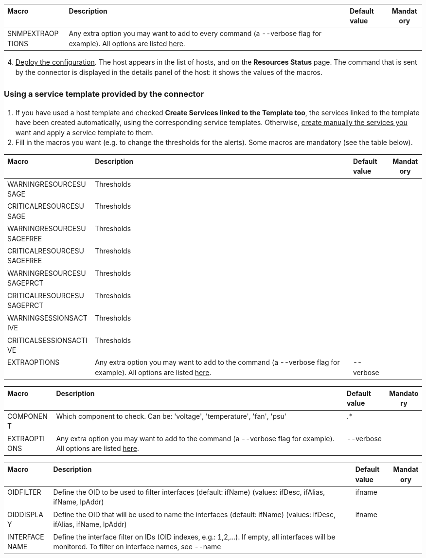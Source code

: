| Macro            | Description                                                                                                                              | Default value     | Mandatory   |
|:-----------------|:-----------------------------------------------------------------------------------------------------------------------------------------|:------------------|:-----------:|
| SNMPEXTRAOPTIONS | Any extra option you may want to add to every command (a --verbose flag for example). All options are listed [here](#available-options). |                   |             |

4. [Deploy the configuration](/docs/monitoring/monitoring-servers/deploying-a-configuration). The host appears in the list of hosts, and on the **Resources Status** page. The command that is sent by the connector is displayed in the details panel of the host: it shows the values of the macros.

### Using a service template provided by the connector

1. If you have used a host template and checked **Create Services linked to the Template too**, the services linked to the template have been created automatically, using the corresponding service templates. Otherwise, [create manually the services you want](/docs/monitoring/basic-objects/services) and apply a service template to them.
2. Fill in the macros you want (e.g. to change the thresholds for the alerts). Some macros are mandatory (see the table below).

<Tabs groupId="sync">
<TabItem value="Codec" label="Codec">

| Macro                      | Description                                                                                                                            | Default value     | Mandatory   |
|:---------------------------|:---------------------------------------------------------------------------------------------------------------------------------------|:------------------|:-----------:|
| WARNINGRESOURCESUSAGE      | Thresholds                                                                                                                             |                   |             |
| CRITICALRESOURCESUSAGE     | Thresholds                                                                                                                             |                   |             |
| WARNINGRESOURCESUSAGEFREE  | Thresholds                                                                                                                             |                   |             |
| CRITICALRESOURCESUSAGEFREE | Thresholds                                                                                                                             |                   |             |
| WARNINGRESOURCESUSAGEPRCT  | Thresholds                                                                                                                             |                   |             |
| CRITICALRESOURCESUSAGEPRCT | Thresholds                                                                                                                             |                   |             |
| WARNINGSESSIONSACTIVE      | Thresholds                                                                                                                             |                   |             |
| CRITICALSESSIONSACTIVE     | Thresholds                                                                                                                             |                   |             |
| EXTRAOPTIONS               | Any extra option you may want to add to the command (a --verbose flag for example). All options are listed [here](#available-options). | --verbose         |             |

</TabItem>
<TabItem value="Hardware" label="Hardware">

| Macro        | Description                                                                                                                            | Default value     | Mandatory   |
|:-------------|:---------------------------------------------------------------------------------------------------------------------------------------|:------------------|:-----------:|
| COMPONENT    | Which component to check. Can be: 'voltage', 'temperature', 'fan', 'psu'                                                               | .*                |             |
| EXTRAOPTIONS | Any extra option you may want to add to the command (a --verbose flag for example). All options are listed [here](#available-options). | --verbose         |             |

</TabItem>
<TabItem value="Interfaces" label="Interfaces">

| Macro              | Description                                                                                                                                                 | Default value                                         | Mandatory   |
|:-------------------|:------------------------------------------------------------------------------------------------------------------------------------------------------------|:------------------------------------------------------|:-----------:|
| OIDFILTER          | Define the OID to be used to filter interfaces (default: ifName) (values: ifDesc, ifAlias, ifName, IpAddr)                                                  | ifname                                                |             |
| OIDDISPLAY         | Define the OID that will be used to name the interfaces (default: ifName) (values: ifDesc, ifAlias, ifName, IpAddr)                                         | ifname                                                |             |
| INTERFACENAME      | Define the interface filter on IDs (OID indexes, e.g.: 1,2,...). If empty, all interfaces will be monitored. To filter on interface names, see --name       |                                                       |             |